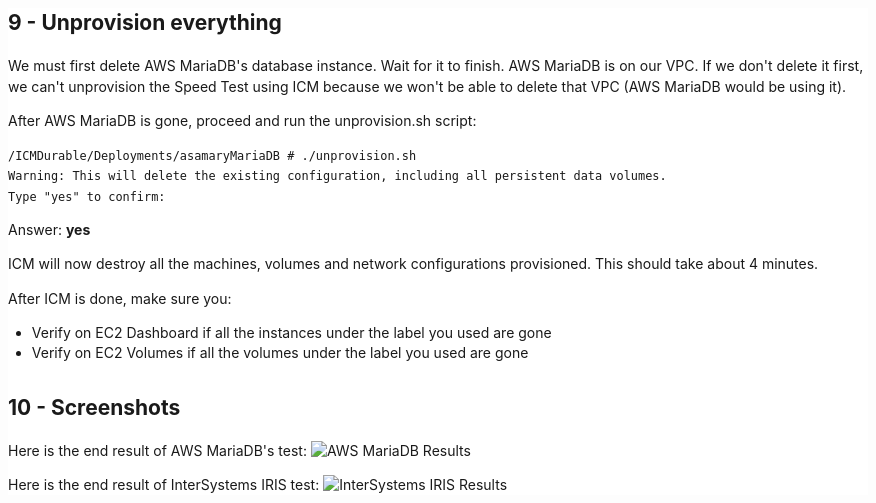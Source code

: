 
## 9 - Unprovision everything

We must first delete AWS MariaDB's database instance. Wait for it to finish. AWS MariaDB is on our VPC. If we don't delete it first, we can't unprovision the Speed Test using ICM because we won't be able to delete that VPC (AWS MariaDB would be using it).

After AWS MariaDB is gone, proceed and run the unprovision.sh script:

```
/ICMDurable/Deployments/asamaryMariaDB # ./unprovision.sh
Warning: This will delete the existing configuration, including all persistent data volumes.
Type "yes" to confirm:
```
Answer: **yes**

ICM will now destroy all the machines, volumes and network configurations provisioned. This should take about 4 minutes.

After ICM is done, make sure you:
* Verify on EC2 Dashboard if all the instances under the label you used are gone
* Verify on EC2 Volumes if all the volumes under the label you used are gone 

## 10 - Screenshots

Here is the end result of AWS MariaDB's test:
![AWS MariaDB Results](https://raw.githubusercontent.com/intersystems-community/irisdemo-demo-htap/adding-mariadb/ICM/DOC/SpeedTest_AWS_MariaDB_db.m5.2xlarge_results.png)
 
Here is the end result of InterSystems IRIS test:
![InterSystems IRIS Results](https://raw.githubusercontent.com/intersystems-community/irisdemo-demo-htap/adding-mariadb/ICM/DOC/SpeedTest_InterSystems_IRIS_2020.2_m5.2xlarge_results.png)